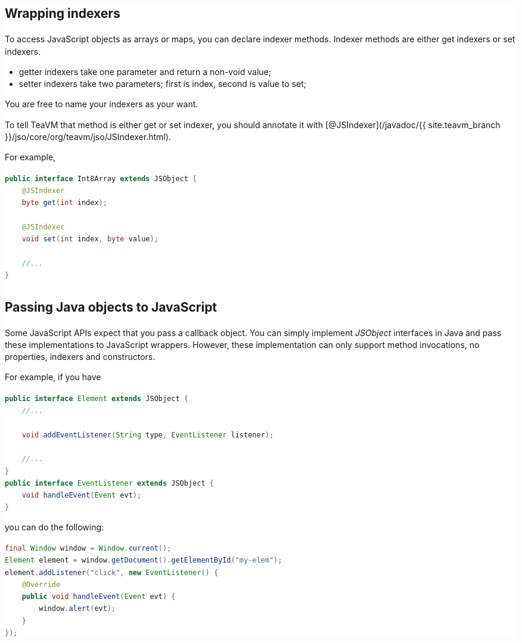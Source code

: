 
Wrapping indexers
-----------------

To access JavaScript objects as arrays or maps, you can declare indexer methods.
Indexer methods are either get indexers or set indexers.

* getter indexers take one parameter and return a non-void value;
* setter indexers take two parameters; first is index, second is value to set;

You are free to name your indexers as your want.

To tell TeaVM that method is either get or set indexer, you should annotate it with
[@JSIndexer](/javadoc/{{ site.teavm_branch }}/jso/core/org/teavm/jso/JSIndexer.html).

For example,

```java
public interface Int8Array extends JSObject {
    @JSIndexer
    byte get(int index);

    @JSIndexer
    void set(int index, byte value);

    //...
}
```


Passing Java objects to JavaScript
----------------------------------

Some JavaScript APIs expect that you pass a callback object.
You can simply implement *JSObject* interfaces in Java and pass these implementations to JavaScript wrappers.
However, these implementation can only support method invocations, no properties, indexers and constructors.

For example, if you have

```java
public interface Element extends JSObject {
    //...

    void addEventListener(String type, EventListener listener);

    //...
}
public interface EventListener extends JSObject {
    void handleEvent(Event evt);
}
```

you can do the following:

```java
final Window window = Window.current();
Element element = window.getDocument().getElementById("my-elem");
element.addListener("click", new EventListener() {
    @Override
    public void handleEvent(Event evt) {
        window.alert(evt);
    }
});
```
